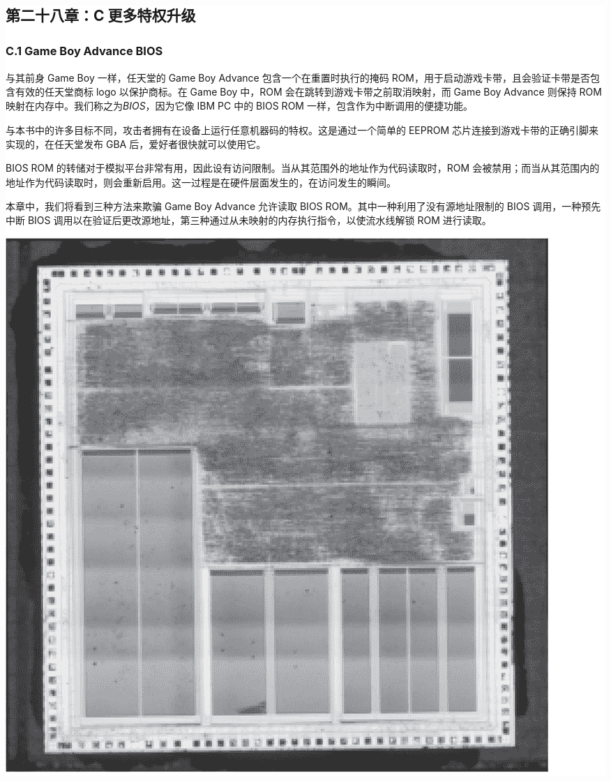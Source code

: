 ## 第二十八章：**C  更多特权升级**

### **C.1 Game Boy Advance BIOS**

与其前身 Game Boy 一样，任天堂的 Game Boy Advance 包含一个在重置时执行的掩码 ROM，用于启动游戏卡带，且会验证卡带是否包含有效的任天堂商标 logo 以保护商标。在 Game Boy 中，ROM 会在跳转到游戏卡带之前取消映射，而 Game Boy Advance 则保持 ROM 映射在内存中。我们称之为*BIOS*，因为它像 IBM PC 中的 BIOS ROM 一样，包含作为中断调用的便捷功能。

与本书中的许多目标不同，攻击者拥有在设备上运行任意机器码的特权。这是通过一个简单的 EEPROM 芯片连接到游戏卡带的正确引脚来实现的，在任天堂发布 GBA 后，爱好者很快就可以使用它。

BIOS ROM 的转储对于模拟平台非常有用，因此设有访问限制。当从其范围外的地址作为代码读取时，ROM 会被禁用；而当从其范围内的地址作为代码读取时，则会重新启用。这一过程是在硬件层面发生的，在访问发生的瞬间。

本章中，我们将看到三种方法来欺骗 Game Boy Advance 允许读取 BIOS ROM。其中一种利用了没有源地址限制的 BIOS 调用，一种预先中断 BIOS 调用以在验证后更改源地址，第三种通过从未映射的内存执行指令，以使流水线解锁 ROM 进行读取。

![Image](img/f0292-01.jpg)

